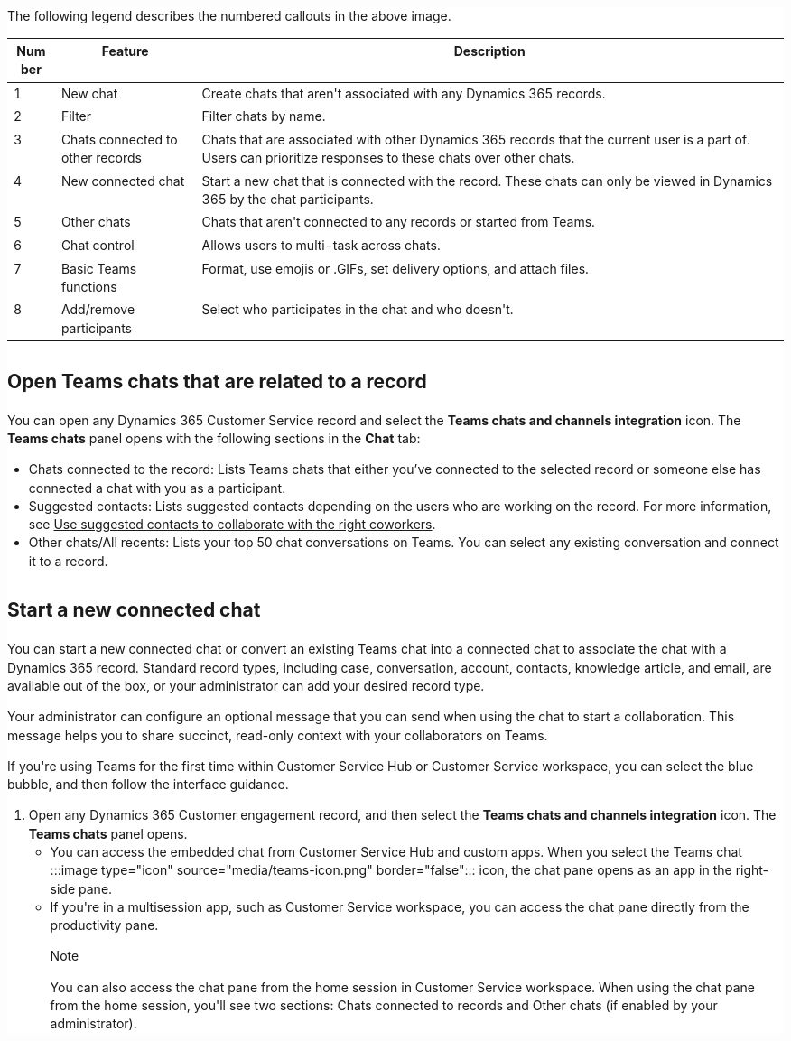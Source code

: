 The following legend describes the numbered callouts in the above image.

|Number |Feature | Description |
|-------|-----------|-----------|
| 1 | New chat | Create chats that aren't associated with any Dynamics 365 records.  |
| 2 | Filter |  Filter chats by name. |
| 3 | Chats connected to other records | Chats that are associated with other Dynamics 365 records that the current user is a part of. Users can prioritize responses to these chats over other chats. |
| 4 | New connected chat | Start a new chat that is connected with the record. These chats can only be viewed in Dynamics 365 by the chat participants. |
| 5 | Other chats | Chats that aren't connected to any records or started from Teams. |
| 6 | Chat control | Allows users to multi-task across chats. |
| 7 | Basic Teams functions | Format, use emojis or .GIFs, set delivery options, and attach files. |
| 8 | Add/remove participants | Select who participates in the chat and who doesn't. |


## Open Teams chats that are related to a record

You can open any Dynamics 365 Customer Service record and select the **Teams chats and channels integration** icon. The **Teams chats** panel opens with the following sections in the **Chat** tab:  
- Chats connected to the record: Lists Teams chats that either you’ve connected to the selected record or someone else has connected a chat with you as a participant. 
- Suggested contacts: Lists suggested contacts depending on the users who are working on the record. For more information, see [Use suggested contacts to collaborate with the right coworkers](teams-use-suggested-contacts.md).  
- Other chats/All recents: Lists your top 50 chat conversations on Teams. You can select any existing conversation and connect it to a record. 

## Start a new connected chat

You can start a new connected chat or convert an existing Teams chat into a connected chat to associate the chat with a Dynamics 365 record. Standard record types, including case, conversation, account, contacts, knowledge article, and email, are available out of the box, or your administrator can add your desired record type.

Your administrator can configure an optional message that you can send when using the chat to start a collaboration. This message helps you to share succinct, read-only context with your collaborators on Teams.
 
If you're using Teams for the first time within Customer Service Hub or Customer Service workspace, you can select the blue bubble, and then follow the interface guidance.

1.	Open any Dynamics 365 Customer engagement record, and then select the **Teams chats and channels integration** icon.
    The **Teams chats** panel opens.
    - You can access the embedded chat from Customer Service Hub and custom apps. When you select the Teams chat :::image type="icon" source="media/teams-icon.png" border="false"::: icon, the chat pane opens as an app in the right-side pane.
    - If you're in a multisession app, such as Customer Service workspace, you can access the chat pane directly from the productivity pane.
       > [!NOTE]
       > You can also access the chat pane from the home session in Customer Service workspace. When using the chat pane from the home session, you'll see two sections: Chats connected to records and Other chats (if enabled by your administrator).
    
